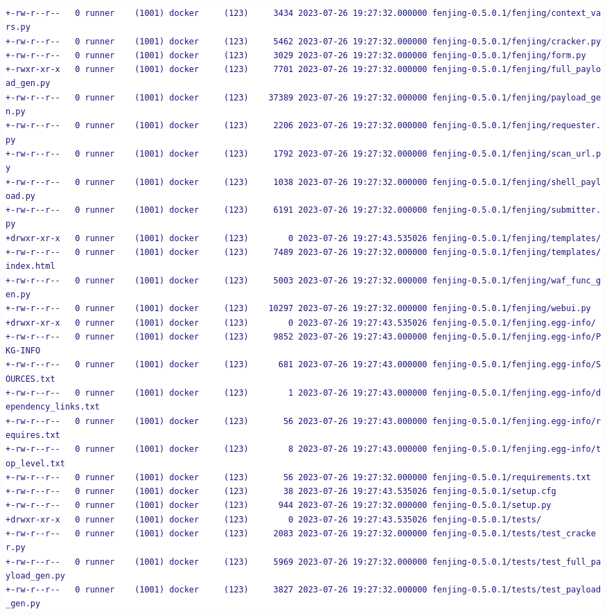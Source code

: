 ```diff
+-rw-r--r--   0 runner    (1001) docker     (123)     3434 2023-07-26 19:27:32.000000 fenjing-0.5.0.1/fenjing/context_vars.py
+-rw-r--r--   0 runner    (1001) docker     (123)     5462 2023-07-26 19:27:32.000000 fenjing-0.5.0.1/fenjing/cracker.py
+-rw-r--r--   0 runner    (1001) docker     (123)     3029 2023-07-26 19:27:32.000000 fenjing-0.5.0.1/fenjing/form.py
+-rwxr-xr-x   0 runner    (1001) docker     (123)     7701 2023-07-26 19:27:32.000000 fenjing-0.5.0.1/fenjing/full_payload_gen.py
+-rw-r--r--   0 runner    (1001) docker     (123)    37389 2023-07-26 19:27:32.000000 fenjing-0.5.0.1/fenjing/payload_gen.py
+-rw-r--r--   0 runner    (1001) docker     (123)     2206 2023-07-26 19:27:32.000000 fenjing-0.5.0.1/fenjing/requester.py
+-rw-r--r--   0 runner    (1001) docker     (123)     1792 2023-07-26 19:27:32.000000 fenjing-0.5.0.1/fenjing/scan_url.py
+-rw-r--r--   0 runner    (1001) docker     (123)     1038 2023-07-26 19:27:32.000000 fenjing-0.5.0.1/fenjing/shell_payload.py
+-rw-r--r--   0 runner    (1001) docker     (123)     6191 2023-07-26 19:27:32.000000 fenjing-0.5.0.1/fenjing/submitter.py
+drwxr-xr-x   0 runner    (1001) docker     (123)        0 2023-07-26 19:27:43.535026 fenjing-0.5.0.1/fenjing/templates/
+-rw-r--r--   0 runner    (1001) docker     (123)     7489 2023-07-26 19:27:32.000000 fenjing-0.5.0.1/fenjing/templates/index.html
+-rw-r--r--   0 runner    (1001) docker     (123)     5003 2023-07-26 19:27:32.000000 fenjing-0.5.0.1/fenjing/waf_func_gen.py
+-rw-r--r--   0 runner    (1001) docker     (123)    10297 2023-07-26 19:27:32.000000 fenjing-0.5.0.1/fenjing/webui.py
+drwxr-xr-x   0 runner    (1001) docker     (123)        0 2023-07-26 19:27:43.535026 fenjing-0.5.0.1/fenjing.egg-info/
+-rw-r--r--   0 runner    (1001) docker     (123)     9852 2023-07-26 19:27:43.000000 fenjing-0.5.0.1/fenjing.egg-info/PKG-INFO
+-rw-r--r--   0 runner    (1001) docker     (123)      681 2023-07-26 19:27:43.000000 fenjing-0.5.0.1/fenjing.egg-info/SOURCES.txt
+-rw-r--r--   0 runner    (1001) docker     (123)        1 2023-07-26 19:27:43.000000 fenjing-0.5.0.1/fenjing.egg-info/dependency_links.txt
+-rw-r--r--   0 runner    (1001) docker     (123)       56 2023-07-26 19:27:43.000000 fenjing-0.5.0.1/fenjing.egg-info/requires.txt
+-rw-r--r--   0 runner    (1001) docker     (123)        8 2023-07-26 19:27:43.000000 fenjing-0.5.0.1/fenjing.egg-info/top_level.txt
+-rw-r--r--   0 runner    (1001) docker     (123)       56 2023-07-26 19:27:32.000000 fenjing-0.5.0.1/requirements.txt
+-rw-r--r--   0 runner    (1001) docker     (123)       38 2023-07-26 19:27:43.535026 fenjing-0.5.0.1/setup.cfg
+-rw-r--r--   0 runner    (1001) docker     (123)      944 2023-07-26 19:27:32.000000 fenjing-0.5.0.1/setup.py
+drwxr-xr-x   0 runner    (1001) docker     (123)        0 2023-07-26 19:27:43.535026 fenjing-0.5.0.1/tests/
+-rw-r--r--   0 runner    (1001) docker     (123)     2083 2023-07-26 19:27:32.000000 fenjing-0.5.0.1/tests/test_cracker.py
+-rw-r--r--   0 runner    (1001) docker     (123)     5969 2023-07-26 19:27:32.000000 fenjing-0.5.0.1/tests/test_full_payload_gen.py
+-rw-r--r--   0 runner    (1001) docker     (123)     3827 2023-07-26 19:27:32.000000 fenjing-0.5.0.1/tests/test_payload_gen.py
```
